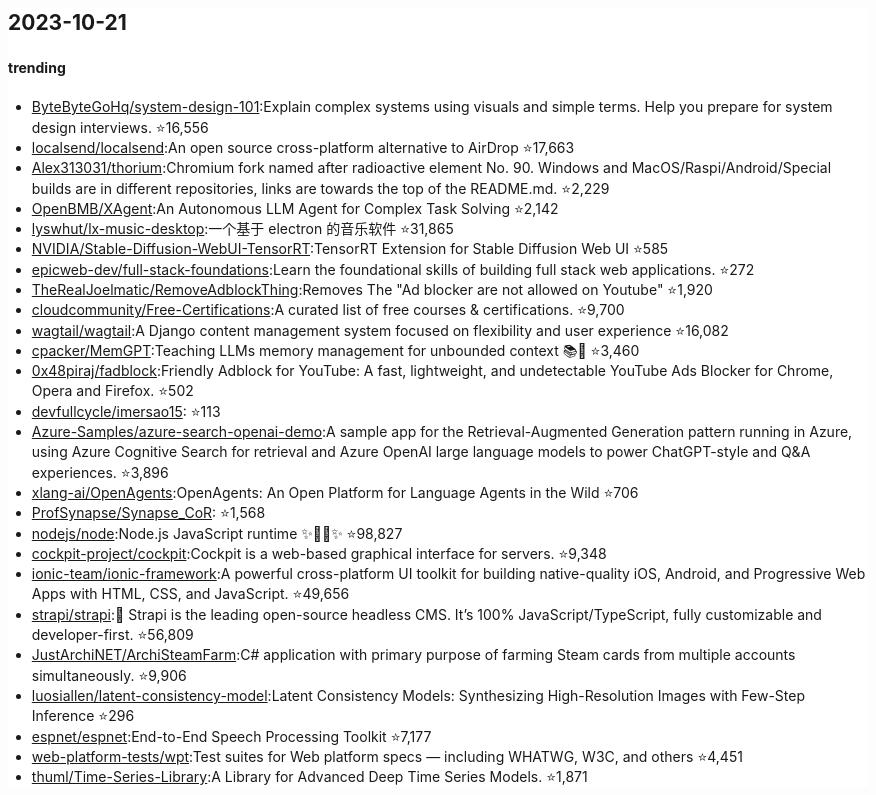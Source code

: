 ## 2023-10-21

#### trending
* [ByteByteGoHq/system-design-101](https://github.com/ByteByteGoHq/system-design-101):Explain complex systems using visuals and simple terms. Help you prepare for system design interviews. ⭐16,556
* [localsend/localsend](https://github.com/localsend/localsend):An open source cross-platform alternative to AirDrop ⭐17,663
* [Alex313031/thorium](https://github.com/Alex313031/thorium):Chromium fork named after radioactive element No. 90. Windows and MacOS/Raspi/Android/Special builds are in different repositories, links are towards the top of the README.md. ⭐2,229
* [OpenBMB/XAgent](https://github.com/OpenBMB/XAgent):An Autonomous LLM Agent for Complex Task Solving ⭐2,142
* [lyswhut/lx-music-desktop](https://github.com/lyswhut/lx-music-desktop):一个基于 electron 的音乐软件 ⭐31,865
* [NVIDIA/Stable-Diffusion-WebUI-TensorRT](https://github.com/NVIDIA/Stable-Diffusion-WebUI-TensorRT):TensorRT Extension for Stable Diffusion Web UI ⭐585
* [epicweb-dev/full-stack-foundations](https://github.com/epicweb-dev/full-stack-foundations):Learn the foundational skills of building full stack web applications. ⭐272
* [TheRealJoelmatic/RemoveAdblockThing](https://github.com/TheRealJoelmatic/RemoveAdblockThing):Removes The "Ad blocker are not allowed on Youtube" ⭐1,920
* [cloudcommunity/Free-Certifications](https://github.com/cloudcommunity/Free-Certifications):A curated list of free courses & certifications. ⭐9,700
* [wagtail/wagtail](https://github.com/wagtail/wagtail):A Django content management system focused on flexibility and user experience ⭐16,082
* [cpacker/MemGPT](https://github.com/cpacker/MemGPT):Teaching LLMs memory management for unbounded context 📚🦙 ⭐3,460
* [0x48piraj/fadblock](https://github.com/0x48piraj/fadblock):Friendly Adblock for YouTube: A fast, lightweight, and undetectable YouTube Ads Blocker for Chrome, Opera and Firefox. ⭐502
* [devfullcycle/imersao15](https://github.com/devfullcycle/imersao15): ⭐113
* [Azure-Samples/azure-search-openai-demo](https://github.com/Azure-Samples/azure-search-openai-demo):A sample app for the Retrieval-Augmented Generation pattern running in Azure, using Azure Cognitive Search for retrieval and Azure OpenAI large language models to power ChatGPT-style and Q&A experiences. ⭐3,896
* [xlang-ai/OpenAgents](https://github.com/xlang-ai/OpenAgents):OpenAgents: An Open Platform for Language Agents in the Wild ⭐706
* [ProfSynapse/Synapse_CoR](https://github.com/ProfSynapse/Synapse_CoR): ⭐1,568
* [nodejs/node](https://github.com/nodejs/node):Node.js JavaScript runtime ✨🐢🚀✨ ⭐98,827
* [cockpit-project/cockpit](https://github.com/cockpit-project/cockpit):Cockpit is a web-based graphical interface for servers. ⭐9,348
* [ionic-team/ionic-framework](https://github.com/ionic-team/ionic-framework):A powerful cross-platform UI toolkit for building native-quality iOS, Android, and Progressive Web Apps with HTML, CSS, and JavaScript. ⭐49,656
* [strapi/strapi](https://github.com/strapi/strapi):🚀 Strapi is the leading open-source headless CMS. It’s 100% JavaScript/TypeScript, fully customizable and developer-first. ⭐56,809
* [JustArchiNET/ArchiSteamFarm](https://github.com/JustArchiNET/ArchiSteamFarm):C# application with primary purpose of farming Steam cards from multiple accounts simultaneously. ⭐9,906
* [luosiallen/latent-consistency-model](https://github.com/luosiallen/latent-consistency-model):Latent Consistency Models: Synthesizing High-Resolution Images with Few-Step Inference ⭐296
* [espnet/espnet](https://github.com/espnet/espnet):End-to-End Speech Processing Toolkit ⭐7,177
* [web-platform-tests/wpt](https://github.com/web-platform-tests/wpt):Test suites for Web platform specs — including WHATWG, W3C, and others ⭐4,451
* [thuml/Time-Series-Library](https://github.com/thuml/Time-Series-Library):A Library for Advanced Deep Time Series Models. ⭐1,871
